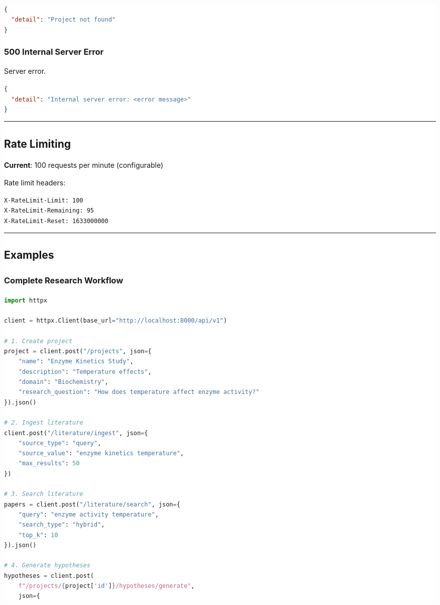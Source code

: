 ```json
{
  "detail": "Project not found"
}
```

### 500 Internal Server Error
Server error.

```json
{
  "detail": "Internal server error: <error message>"
}
```

---

## Rate Limiting

**Current**: 100 requests per minute (configurable)

Rate limit headers:
```
X-RateLimit-Limit: 100
X-RateLimit-Remaining: 95
X-RateLimit-Reset: 1633000000
```

---

## Examples

### Complete Research Workflow

```python
import httpx

client = httpx.Client(base_url="http://localhost:8000/api/v1")

# 1. Create project
project = client.post("/projects", json={
    "name": "Enzyme Kinetics Study",
    "description": "Temperature effects",
    "domain": "Biochemistry",
    "research_question": "How does temperature affect enzyme activity?"
}).json()

# 2. Ingest literature
client.post("/literature/ingest", json={
    "source_type": "query",
    "source_value": "enzyme kinetics temperature",
    "max_results": 50
})

# 3. Search literature
papers = client.post("/literature/search", json={
    "query": "enzyme activity temperature",
    "search_type": "hybrid",
    "top_k": 10
}).json()

# 4. Generate hypotheses
hypotheses = client.post(
    f"/projects/{project['id']}/hypotheses/generate",
    json={
```